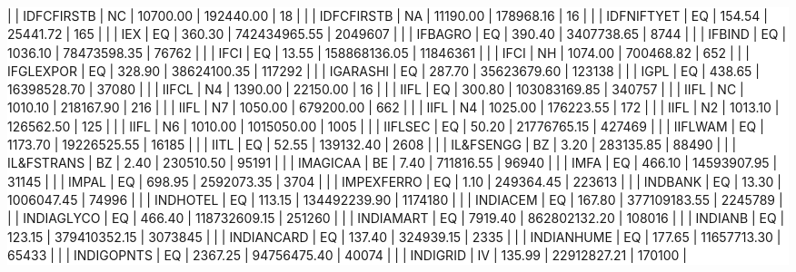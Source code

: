 |  | IDFCFIRSTB | NC | 10700.00 | 192440.00 | 18 |
|  | IDFCFIRSTB | NA | 11190.00 | 178968.16 | 16 |
|  | IDFNIFTYET | EQ | 154.54 | 25441.72 | 165 |
|  | IEX | EQ | 360.30 | 742434965.55 | 2049607 |
|  | IFBAGRO | EQ | 390.40 | 3407738.65 | 8744 |
|  | IFBIND | EQ | 1036.10 | 78473598.35 | 76762 |
|  | IFCI | EQ | 13.55 | 158868136.05 | 11846361 |
|  | IFCI | NH | 1074.00 | 700468.82 | 652 |
|  | IFGLEXPOR | EQ | 328.90 | 38624100.35 | 117292 |
|  | IGARASHI | EQ | 287.70 | 35623679.60 | 123138 |
|  | IGPL | EQ | 438.65 | 16398528.70 | 37080 |
|  | IIFCL | N4 | 1390.00 | 22150.00 | 16 |
|  | IIFL | EQ | 300.80 | 103083169.85 | 340757 |
|  | IIFL | NC | 1010.10 | 218167.90 | 216 |
|  | IIFL | N7 | 1050.00 | 679200.00 | 662 |
|  | IIFL | N4 | 1025.00 | 176223.55 | 172 |
|  | IIFL | N2 | 1013.10 | 126562.50 | 125 |
|  | IIFL | N6 | 1010.00 | 1015050.00 | 1005 |
|  | IIFLSEC | EQ | 50.20 | 21776765.15 | 427469 |
|  | IIFLWAM | EQ | 1173.70 | 19226525.55 | 16185 |
|  | IITL | EQ | 52.55 | 139132.40 | 2608 |
|  | IL&FSENGG | BZ | 3.20 | 283135.85 | 88490 |
|  | IL&FSTRANS | BZ | 2.40 | 230510.50 | 95191 |
|  | IMAGICAA | BE | 7.40 | 711816.55 | 96940 |
|  | IMFA | EQ | 466.10 | 14593907.95 | 31145 |
|  | IMPAL | EQ | 698.95 | 2592073.35 | 3704 |
|  | IMPEXFERRO | EQ | 1.10 | 249364.45 | 223613 |
|  | INDBANK | EQ | 13.30 | 1006047.45 | 74996 |
|  | INDHOTEL | EQ | 113.15 | 134492239.90 | 1174180 |
|  | INDIACEM | EQ | 167.80 | 377109183.55 | 2245789 |
|  | INDIAGLYCO | EQ | 466.40 | 118732609.15 | 251260 |
|  | INDIAMART | EQ | 7919.40 | 862802132.20 | 108016 |
|  | INDIANB | EQ | 123.15 | 379410352.15 | 3073845 |
|  | INDIANCARD | EQ | 137.40 | 324939.15 | 2335 |
|  | INDIANHUME | EQ | 177.65 | 11657713.30 | 65433 |
|  | INDIGOPNTS | EQ | 2367.25 | 94756475.40 | 40074 |
|  | INDIGRID | IV | 135.99 | 22912827.21 | 170100 |